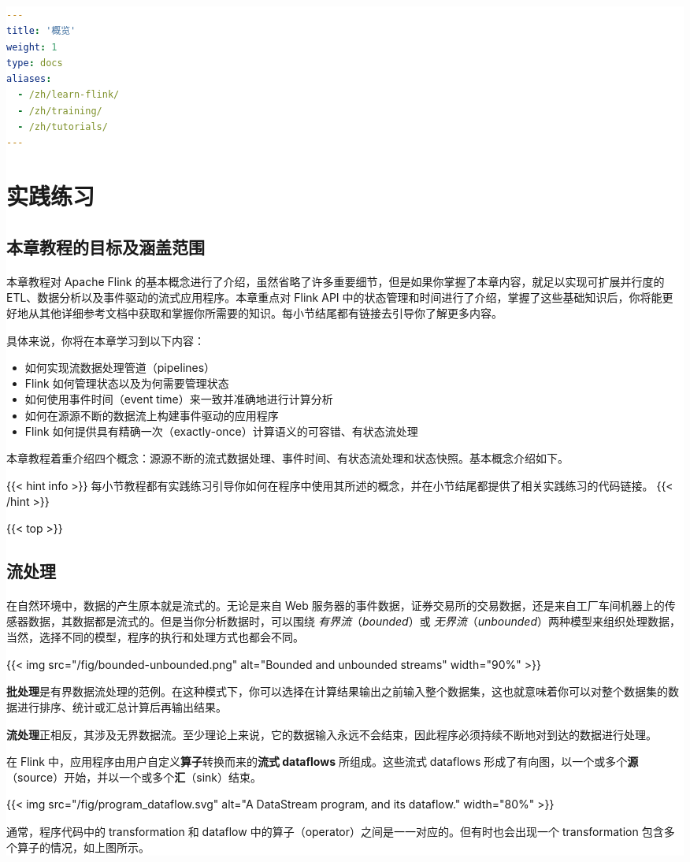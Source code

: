 ```yaml
---
title: '概览'
weight: 1
type: docs
aliases:
  - /zh/learn-flink/
  - /zh/training/
  - /zh/tutorials/
---
```



# 实践练习

## 本章教程的目标及涵盖范围

本章教程对 Apache Flink 的基本概念进行了介绍，虽然省略了许多重要细节，但是如果你掌握了本章内容，就足以实现可扩展并行度的 ETL、数据分析以及事件驱动的流式应用程序。本章重点对 Flink API 中的状态管理和时间进行了介绍，掌握了这些基础知识后，你将能更好地从其他详细参考文档中获取和掌握你所需要的知识。每小节结尾都有链接去引导你了解更多内容。

具体来说，你将在本章学习到以下内容：

- 如何实现流数据处理管道（pipelines）
- Flink 如何管理状态以及为何需要管理状态
- 如何使用事件时间（event time）来一致并准确地进行计算分析
- 如何在源源不断的数据流上构建事件驱动的应用程序
- Flink 如何提供具有精确一次（exactly-once）计算语义的可容错、有状态流处理

本章教程着重介绍四个概念：源源不断的流式数据处理、事件时间、有状态流处理和状态快照。基本概念介绍如下。

{{< hint info >}}
每小节教程都有实践练习引导你如何在程序中使用其所述的概念，并在小节结尾都提供了相关实践练习的代码链接。
{{< /hint >}}

{{< top >}}

## 流处理

在自然环境中，数据的产生原本就是流式的。无论是来自 Web 服务器的事件数据，证券交易所的交易数据，还是来自工厂车间机器上的传感器数据，其数据都是流式的。但是当你分析数据时，可以围绕 _有界流_（_bounded_）或 _无界流_（_unbounded_）两种模型来组织处理数据，当然，选择不同的模型，程序的执行和处理方式也都会不同。

{{< img src="/fig/bounded-unbounded.png" alt="Bounded and unbounded streams" width="90%" >}}

**批处理**是有界数据流处理的范例。在这种模式下，你可以选择在计算结果输出之前输入整个数据集，这也就意味着你可以对整个数据集的数据进行排序、统计或汇总计算后再输出结果。

**流处理**正相反，其涉及无界数据流。至少理论上来说，它的数据输入永远不会结束，因此程序必须持续不断地对到达的数据进行处理。

在 Flink 中，应用程序由用户自定义**算子**转换而来的**流式 dataflows** 所组成。这些流式 dataflows 形成了有向图，以一个或多个**源**（source）开始，并以一个或多个**汇**（sink）结束。

{{< img src="/fig/program_dataflow.svg" alt="A DataStream program, and its dataflow." width="80%" >}}

通常，程序代码中的 transformation 和 dataflow 中的算子（operator）之间是一一对应的。但有时也会出现一个 transformation 包含多个算子的情况，如上图所示。
